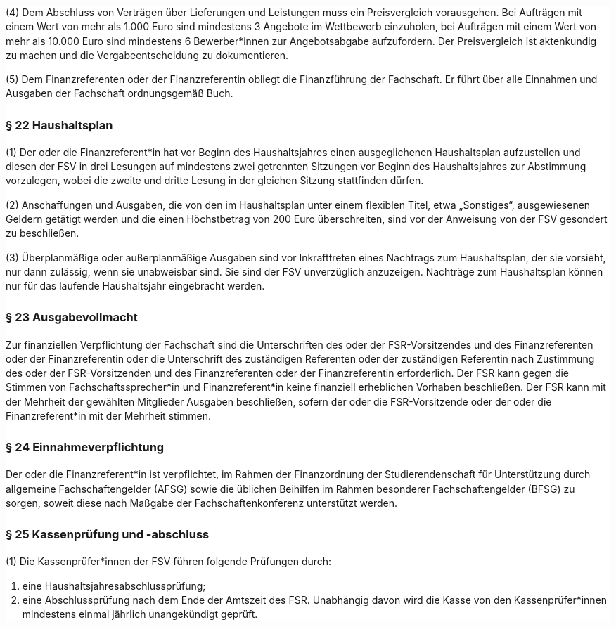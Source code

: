 (4) Dem Abschluss von Verträgen über Lieferungen und Leistungen muss ein Preisvergleich
vorausgehen. Bei Aufträgen mit einem Wert von mehr als 1.000 Euro sind mindestens 3 Angebote
im Wettbewerb einzuholen, bei Aufträgen mit einem Wert von mehr als 10.000 Euro sind
mindestens 6 Bewerber\*innen zur Angebotsabgabe aufzufordern. Der Preisvergleich ist
aktenkundig zu machen und die Vergabeentscheidung zu dokumentieren.

(5) Dem Finanzreferenten oder der Finanzreferentin obliegt die Finanzführung der Fachschaft. Er führt
über alle Einnahmen und Ausgaben der Fachschaft ordnungsgemäß Buch.


### § 22 Haushaltsplan

(1) Der oder die Finanzreferent\*in hat vor Beginn des Haushaltsjahres einen ausgeglichenen
Haushaltsplan aufzustellen und diesen der FSV in drei Lesungen auf mindestens zwei getrennten
Sitzungen vor Beginn des Haushaltsjahres zur Abstimmung vorzulegen, wobei die zweite und dritte
Lesung in der gleichen Sitzung stattfinden dürfen.

(2) Anschaffungen und Ausgaben, die von den im Haushaltsplan unter einem flexiblen Titel, etwa
„Sonstiges“, ausgewiesenen Geldern getätigt werden und die einen Höchstbetrag von 200 Euro
überschreiten, sind vor der Anweisung von der FSV gesondert zu beschließen.

(3) Überplanmäßige oder außerplanmäßige Ausgaben sind vor Inkrafttreten eines Nachtrags zum
Haushaltsplan, der sie vorsieht, nur dann zulässig, wenn sie unabweisbar sind. Sie sind der FSV
unverzüglich anzuzeigen. Nachträge zum Haushaltsplan können nur für das laufende
Haushaltsjahr eingebracht werden.


### § 23 Ausgabevollmacht

Zur finanziellen Verpflichtung der Fachschaft sind die Unterschriften des oder der FSR-Vorsitzendes
und des Finanzreferenten oder der Finanzreferentin oder die Unterschrift des zuständigen Referenten
oder der zuständigen Referentin nach Zustimmung des oder der FSR-Vorsitzenden und des
Finanzreferenten oder der Finanzreferentin erforderlich. Der FSR kann gegen die Stimmen von
Fachschaftssprecher\*in und Finanzreferent\*in keine finanziell erheblichen Vorhaben beschließen. Der
FSR kann mit der Mehrheit der gewählten Mitglieder Ausgaben beschließen, sofern der oder die
FSR-Vorsitzende oder der oder die Finanzreferent\*in mit der Mehrheit stimmen.


### § 24 Einnahmeverpflichtung

Der oder die Finanzreferent\*in ist verpflichtet, im Rahmen der Finanzordnung der Studierendenschaft
für Unterstützung durch allgemeine Fachschaftengelder (AFSG) sowie die üblichen Beihilfen im
Rahmen besonderer Fachschaftengelder (BFSG) zu sorgen, soweit diese nach Maßgabe der
Fachschaftenkonferenz unterstützt werden.


### § 25 Kassenprüfung und -abschluss

(1) Die Kassenprüfer\*innen der FSV führen folgende Prüfungen durch:

1. eine Haushaltsjahresabschlussprüfung;
2. eine Abschlussprüfung nach dem Ende der Amtszeit des FSR.
Unabhängig davon wird die Kasse von den Kassenprüfer\*innen mindestens einmal jährlich
unangekündigt geprüft.
